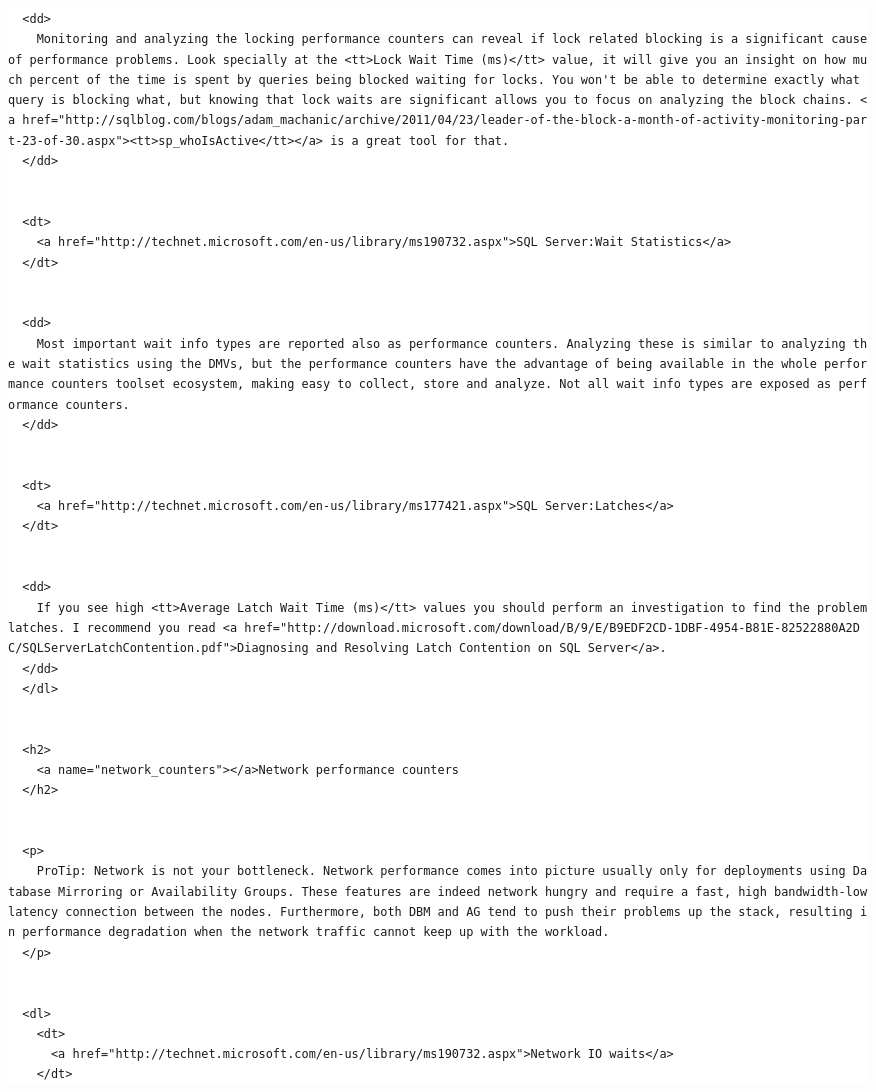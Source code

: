       
      <dd>
        Monitoring and analyzing the locking performance counters can reveal if lock related blocking is a significant cause of performance problems. Look specially at the <tt>Lock Wait Time (ms)</tt> value, it will give you an insight on how much percent of the time is spent by queries being blocked waiting for locks. You won't be able to determine exactly what query is blocking what, but knowing that lock waits are significant allows you to focus on analyzing the block chains. <a href="http://sqlblog.com/blogs/adam_machanic/archive/2011/04/23/leader-of-the-block-a-month-of-activity-monitoring-part-23-of-30.aspx"><tt>sp_whoIsActive</tt></a> is a great tool for that.
      </dd>
      
      
      <dt>
        <a href="http://technet.microsoft.com/en-us/library/ms190732.aspx">SQL Server:Wait Statistics</a>
      </dt>
      
      
      <dd>
        Most important wait info types are reported also as performance counters. Analyzing these is similar to analyzing the wait statistics using the DMVs, but the performance counters have the advantage of being available in the whole performance counters toolset ecosystem, making easy to collect, store and analyze. Not all wait info types are exposed as performance counters.
      </dd>
      
      
      <dt>
        <a href="http://technet.microsoft.com/en-us/library/ms177421.aspx">SQL Server:Latches</a>
      </dt>
      
      
      <dd>
        If you see high <tt>Average Latch Wait Time (ms)</tt> values you should perform an investigation to find the problem latches. I recommend you read <a href="http://download.microsoft.com/download/B/9/E/B9EDF2CD-1DBF-4954-B81E-82522880A2DC/SQLServerLatchContention.pdf">Diagnosing and Resolving Latch Contention on SQL Server</a>.
      </dd>
      </dl>
      
      
      <h2>
        <a name="network_counters"></a>Network performance counters
      </h2>
      
      
      <p>
        ProTip: Network is not your bottleneck. Network performance comes into picture usually only for deployments using Database Mirroring or Availability Groups. These features are indeed network hungry and require a fast, high bandwidth-low latency connection between the nodes. Furthermore, both DBM and AG tend to push their problems up the stack, resulting in performance degradation when the network traffic cannot keep up with the workload.
      </p>
      
      
      <dl>
        <dt>
          <a href="http://technet.microsoft.com/en-us/library/ms190732.aspx">Network IO waits</a>
        </dt>
        